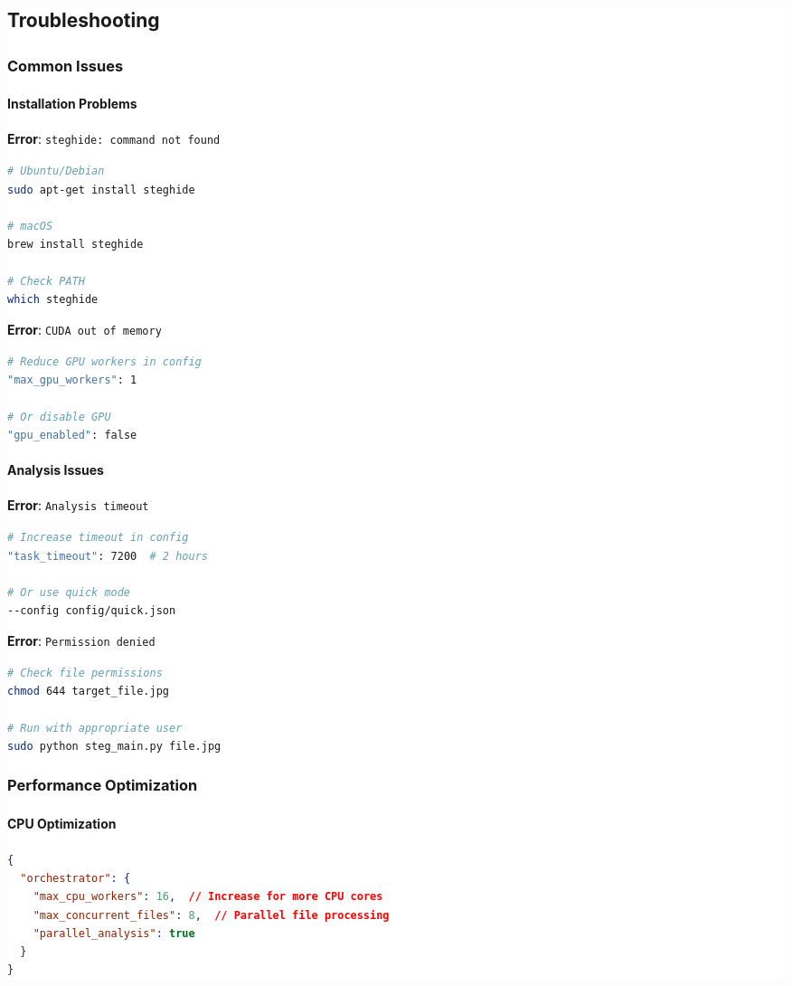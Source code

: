 ## Troubleshooting

### Common Issues

#### Installation Problems

**Error**: `steghide: command not found`
```bash
# Ubuntu/Debian
sudo apt-get install steghide

# macOS
brew install steghide

# Check PATH
which steghide
```

**Error**: `CUDA out of memory`
```bash
# Reduce GPU workers in config
"max_gpu_workers": 1

# Or disable GPU
"gpu_enabled": false
```

#### Analysis Issues

**Error**: `Analysis timeout`
```bash
# Increase timeout in config
"task_timeout": 7200  # 2 hours

# Or use quick mode
--config config/quick.json
```

**Error**: `Permission denied`
```bash
# Check file permissions
chmod 644 target_file.jpg

# Run with appropriate user
sudo python steg_main.py file.jpg
```

### Performance Optimization

#### CPU Optimization
```json
{
  "orchestrator": {
    "max_cpu_workers": 16,  // Increase for more CPU cores
    "max_concurrent_files": 8,  // Parallel file processing
    "parallel_analysis": true
  }
}
```
